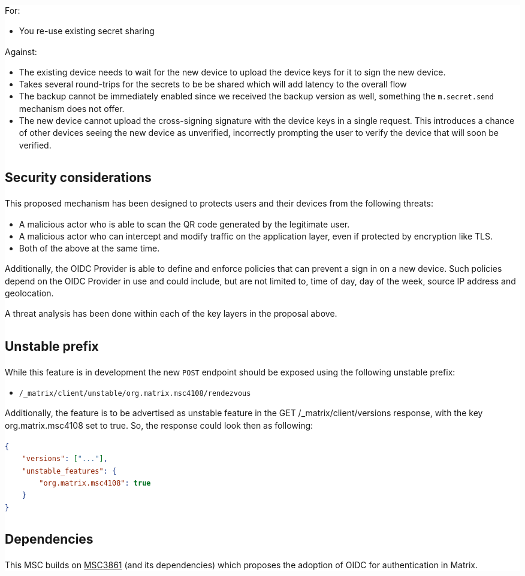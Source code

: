 For:

- You re-use existing secret sharing

Against:

- The existing device needs to wait for the new device to upload the device keys for it to sign the new device.
- Takes several round-trips for the secrets to be be shared which will add latency to the overall flow
- The backup cannot be immediately enabled since we received the backup version as well, something the `m.secret.send`
mechanism does not offer.
- The new device cannot upload the cross-signing signature with the device keys in a single request. This introduces a
chance of other devices seeing the new device as unverified, incorrectly prompting the user to verify the device that
will soon be verified.

## Security considerations

This proposed mechanism has been designed to protects users and their devices from the following threats:

- A malicious actor who is able to scan the QR code generated by the legitimate user.
- A malicious actor who can intercept and modify traffic on the application layer, even if protected by encryption like TLS.
- Both of the above at the same time.

Additionally, the OIDC Provider is able to define and enforce policies that can prevent a sign in on a new device.
Such policies depend on the OIDC Provider in use and could include, but are not limited to, time of day, day of the week,
source IP address and geolocation.

A threat analysis has been done within each of the key layers in the proposal above.

## Unstable prefix

While this feature is in development the new `POST` endpoint should be exposed using the following unstable prefix:

- `/_matrix/client/unstable/org.matrix.msc4108/rendezvous`

Additionally, the feature is to be advertised as unstable feature in the GET /_matrix/client/versions response, with the
key org.matrix.msc4108 set to true. So, the response could look then as following:

```json
{
    "versions": ["..."],
    "unstable_features": {
        "org.matrix.msc4108": true
    }
}
```

## Dependencies

This MSC builds on [MSC3861](https://github.com/matrix-org/matrix-spec-proposals/pull/3861) (and its dependencies) which
proposes the adoption of OIDC for authentication in Matrix.
